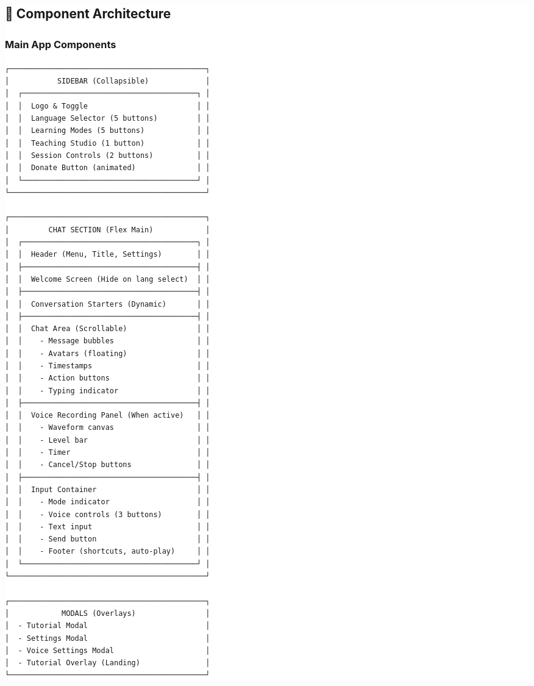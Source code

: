 
## 🎨 Component Architecture

### Main App Components

```
┌─────────────────────────────────────────────┐
│           SIDEBAR (Collapsible)             │
│  ┌────────────────────────────────────────┐ │
│  │  Logo & Toggle                         │ │
│  │  Language Selector (5 buttons)         │ │
│  │  Learning Modes (5 buttons)            │ │
│  │  Teaching Studio (1 button)            │ │
│  │  Session Controls (2 buttons)          │ │
│  │  Donate Button (animated)              │ │
│  └────────────────────────────────────────┘ │
└─────────────────────────────────────────────┘

┌─────────────────────────────────────────────┐
│         CHAT SECTION (Flex Main)            │
│  ┌────────────────────────────────────────┐ │
│  │  Header (Menu, Title, Settings)        │ │
│  ├────────────────────────────────────────┤ │
│  │  Welcome Screen (Hide on lang select)  │ │
│  ├────────────────────────────────────────┤ │
│  │  Conversation Starters (Dynamic)       │ │
│  ├────────────────────────────────────────┤ │
│  │  Chat Area (Scrollable)                │ │
│  │    - Message bubbles                   │ │
│  │    - Avatars (floating)                │ │
│  │    - Timestamps                        │ │
│  │    - Action buttons                    │ │
│  │    - Typing indicator                  │ │
│  ├────────────────────────────────────────┤ │
│  │  Voice Recording Panel (When active)   │ │
│  │    - Waveform canvas                   │ │
│  │    - Level bar                         │ │
│  │    - Timer                             │ │
│  │    - Cancel/Stop buttons               │ │
│  ├────────────────────────────────────────┤ │
│  │  Input Container                       │ │
│  │    - Mode indicator                    │ │
│  │    - Voice controls (3 buttons)        │ │
│  │    - Text input                        │ │
│  │    - Send button                       │ │
│  │    - Footer (shortcuts, auto-play)     │ │
│  └────────────────────────────────────────┘ │
└─────────────────────────────────────────────┘

┌─────────────────────────────────────────────┐
│            MODALS (Overlays)                │
│  - Tutorial Modal                           │
│  - Settings Modal                           │
│  - Voice Settings Modal                     │
│  - Tutorial Overlay (Landing)               │
└─────────────────────────────────────────────┘
```

